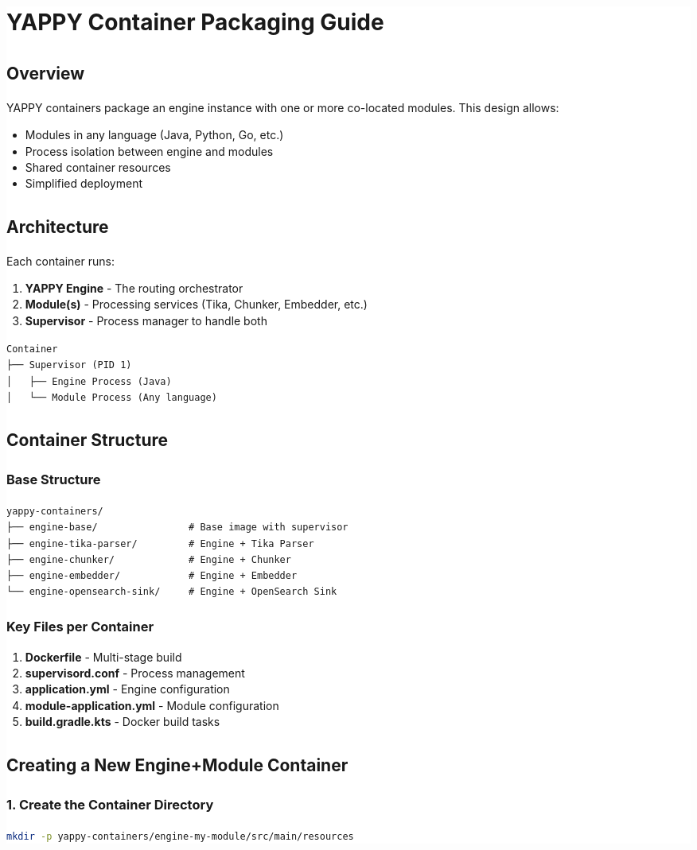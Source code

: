 # YAPPY Container Packaging Guide

## Overview

YAPPY containers package an engine instance with one or more co-located modules. This design allows:
- Modules in any language (Java, Python, Go, etc.)
- Process isolation between engine and modules
- Shared container resources
- Simplified deployment

## Architecture

Each container runs:
1. **YAPPY Engine** - The routing orchestrator
2. **Module(s)** - Processing services (Tika, Chunker, Embedder, etc.)
3. **Supervisor** - Process manager to handle both

```
Container
├── Supervisor (PID 1)
│   ├── Engine Process (Java)
│   └── Module Process (Any language)
```

## Container Structure

### Base Structure
```
yappy-containers/
├── engine-base/                # Base image with supervisor
├── engine-tika-parser/         # Engine + Tika Parser
├── engine-chunker/             # Engine + Chunker
├── engine-embedder/            # Engine + Embedder
└── engine-opensearch-sink/     # Engine + OpenSearch Sink
```

### Key Files per Container

1. **Dockerfile** - Multi-stage build
2. **supervisord.conf** - Process management
3. **application.yml** - Engine configuration
4. **module-application.yml** - Module configuration
5. **build.gradle.kts** - Docker build tasks

## Creating a New Engine+Module Container

### 1. Create the Container Directory
```bash
mkdir -p yappy-containers/engine-my-module/src/main/resources
```

